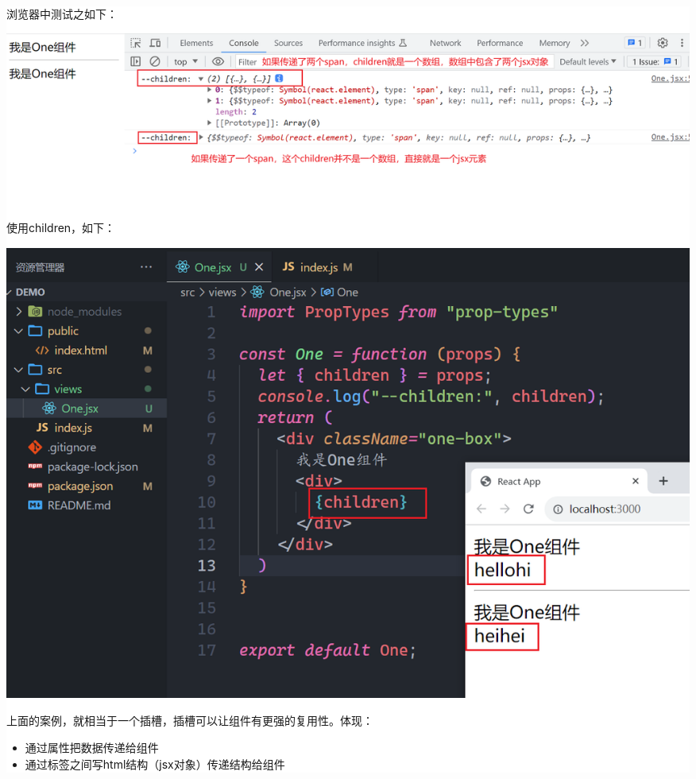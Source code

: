 

浏览器中测试之如下：

![1691111826901](assets/1691111826901.png)

使用children，如下：

![1691111927734](assets/1691111927734.png)



上面的案例，就相当于一个插槽，插槽可以让组件有更强的复用性。体现：

- 通过属性把数据传递给组件
- 通过标签之间写html结构（jsx对象）传递结构给组件
